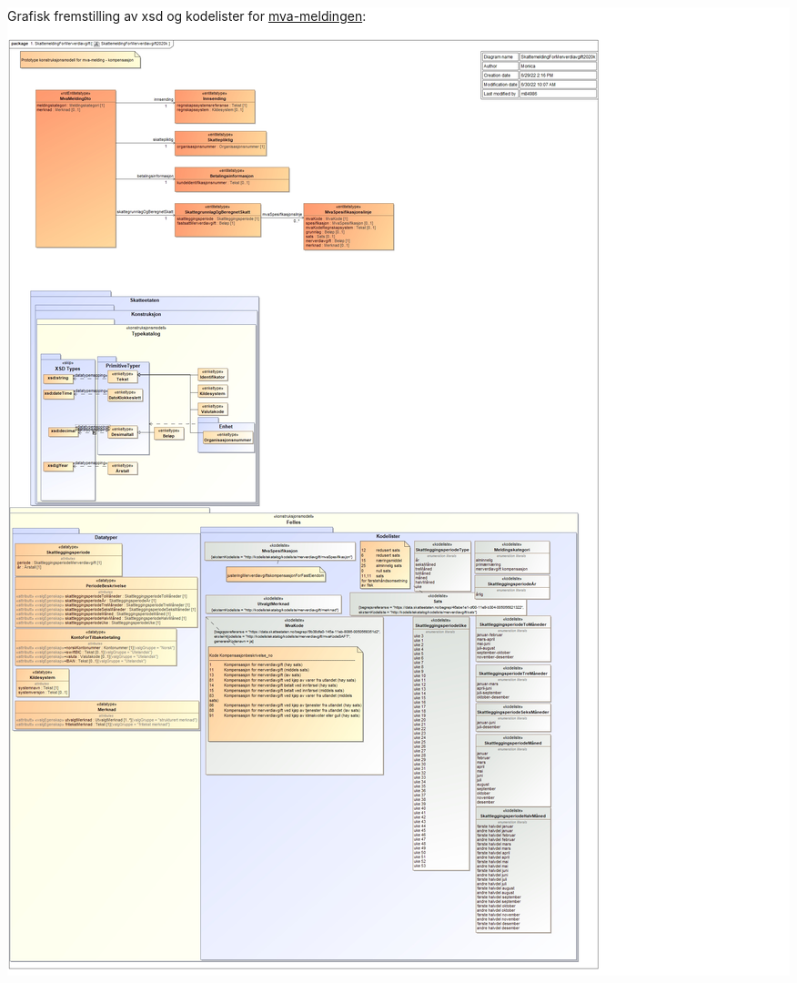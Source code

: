 Grafisk fremstilling av xsd og kodelister for [mva-meldingen](SkattemeldingForMerverdiavgiftKompensasjon.jpg):

![SkattemeldingForMerverdiavgift2020](SkattemeldingForMerverdiavgiftKompensasjon.jpg)
